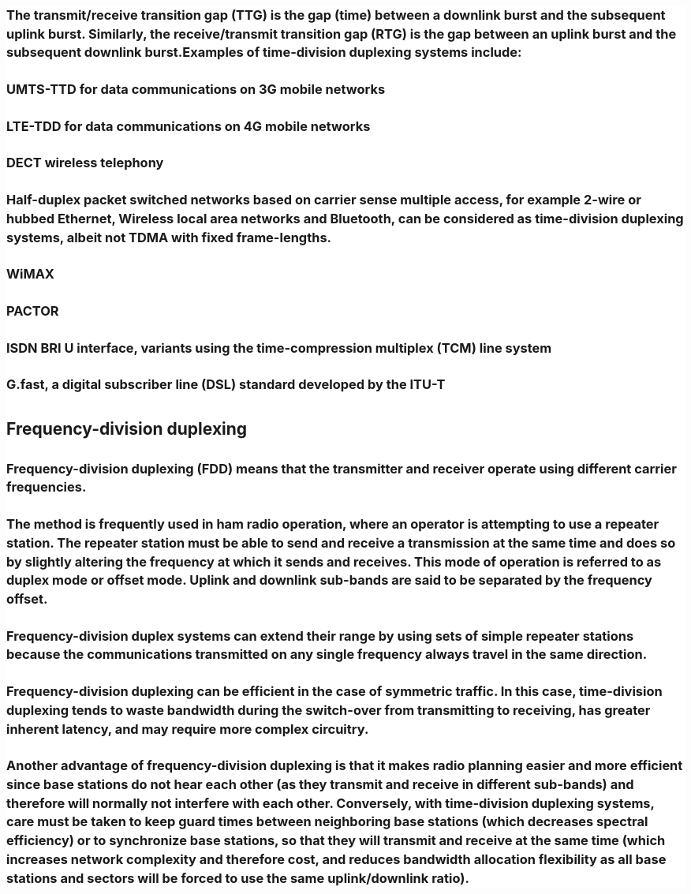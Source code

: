 ### The transmit/receive transition gap (TTG) is the gap (time) between a downlink burst and the subsequent uplink burst. Similarly, the receive/transmit transition gap (RTG) is the gap between an uplink burst and the subsequent downlink burst.Examples of time-division duplexing systems include: 

### UMTS-TTD for data communications on 3G mobile networks 
### LTE-TDD for data communications on 4G mobile networks 
### DECT wireless telephony 
### Half-duplex packet switched networks based on carrier sense multiple access, for example 2-wire or hubbed Ethernet, Wireless local area networks and Bluetooth, can be considered as time-division duplexing systems, albeit not TDMA with fixed frame-lengths. 
### WiMAX 
### PACTOR 
### ISDN BRI U interface, variants using the time-compression multiplex (TCM) line system 
### G.fast, a digital subscriber line (DSL) standard developed by the ITU-T
## Frequency-division duplexing  
### Frequency-division duplexing (FDD) means that the transmitter and receiver operate using different carrier frequencies.  
### The method is frequently used in ham radio operation, where an operator is attempting to use a repeater station. The repeater station must be able to send and receive a transmission at the same time and does so by slightly altering the frequency at which it sends and receives.  This mode of operation is referred to as duplex mode or offset mode. Uplink and downlink sub-bands are said to be separated by the frequency offset.  
### Frequency-division duplex systems can extend their range by using sets of simple repeater stations because the communications transmitted on any single frequency always travel in the same direction. 
### Frequency-division duplexing can be efficient in the case of symmetric traffic. In this case, time-division duplexing tends to waste bandwidth during the switch-over from transmitting to receiving, has greater inherent latency, and may require more complex circuitry. 
### Another advantage of frequency-division duplexing is that it makes radio planning easier and more efficient since base stations do not hear each other (as they transmit and receive in different sub-bands) and therefore will normally not interfere with each other. Conversely, with time-division duplexing systems, care must be taken to keep guard times between neighboring base stations (which decreases spectral efficiency) or to synchronize base stations, so that they will transmit and receive at the same time (which increases network complexity and therefore cost, and reduces bandwidth allocation flexibility as all base stations and sectors will be forced to use the same uplink/downlink ratio). 